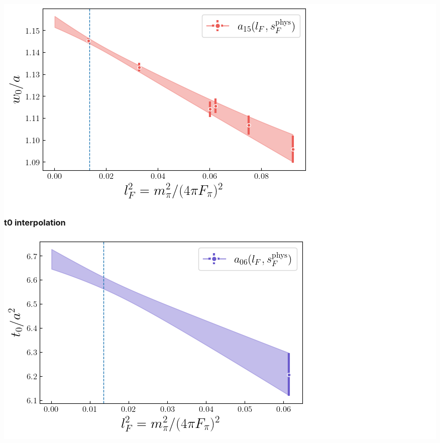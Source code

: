 ![image](./figs/w0_interpolation_a15.png)

### t0 interpolation
![image](./figs/t0_interpolation_a06.png)